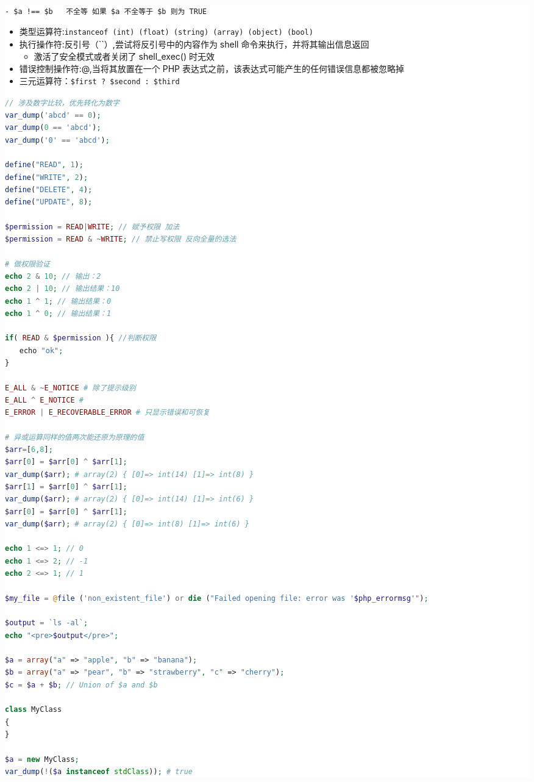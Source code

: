     - $a !== $b   不全等 如果 $a 不全等于 $b 则为 TRUE
* 类型运算符:`instanceof (int) (float) (string) (array) (object) (bool)`
* 执行操作符:反引号（``）,尝试将反引号中的内容作为 shell 命令来执行，并将其输出信息返回
    - 激活了安全模式或者关闭了 shell_exec() 时无效
* 错误控制操作符:@,当将其放置在一个 PHP 表达式之前，该表达式可能产生的任何错误信息都被忽略掉
* 三元运算符：`$first ? $second : $third`

```php
// 涉及数字比较，优先转化为数字
var_dump('abcd' == 0);
var_dump(0 == 'abcd');
var_dump('0' == 'abcd');

define("READ", 1);
define("WRITE", 2);
define("DELETE", 4);
define("UPDATE", 8);

$permission = READ|WRITE; // 赋予权限 加法
$permission = READ & ~WRITE; // 禁止写权限 反向全量的选法

# 做权限验证
echo 2 & 10; // 输出：2
echo 2 | 10; // 输出结果：10
echo 1 ^ 1; // 输出结果：0
echo 1 ^ 0; // 输出结果：1

if( READ & $permission ){ //判断权限
　　echo "ok";
}

E_ALL & ~E_NOTICE # 除了提示级别
E_ALL ^ E_NOTICE #
E_ERROR | E_RECOVERABLE_ERROR # 只显示错误和可恢复

# 异或运算同样的值两次能还原为原理的值
$arr=[6,8];
$arr[0] = $arr[0] ^ $arr[1];
var_dump($arr); # array(2) { [0]=> int(14) [1]=> int(8) }
$arr[1] = $arr[0] ^ $arr[1];
var_dump($arr); # array(2) { [0]=> int(14) [1]=> int(6) }
$arr[0] = $arr[0] ^ $arr[1];
var_dump($arr); # array(2) { [0]=> int(8) [1]=> int(6) }

echo 1 <=> 1; // 0
echo 1 <=> 2; // -1
echo 2 <=> 1; // 1

$my_file = @file ('non_existent_file') or die ("Failed opening file: error was '$php_errormsg'");

$output = `ls -al`;
echo "<pre>$output</pre>";

$a = array("a" => "apple", "b" => "banana");
$b = array("a" => "pear", "b" => "strawberry", "c" => "cherry");
$c = $a + $b; // Union of $a and $b

class MyClass
{
}

$a = new MyClass;
var_dump(!($a instanceof stdClass)); # true
```

